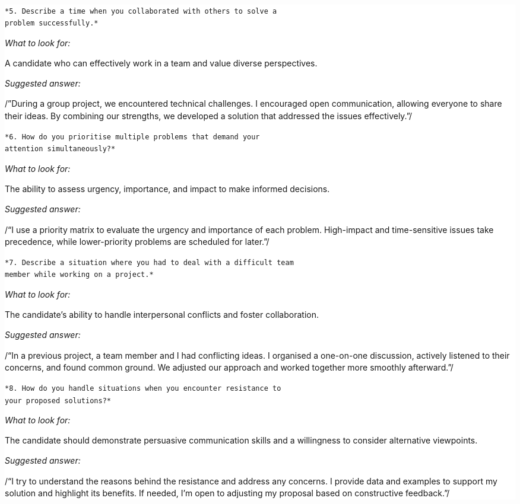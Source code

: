 
    *5. Describe a time when you collaborated with others to solve a
    problem successfully.*

*What to look for:*

A candidate who can effectively work in a team and value diverse
perspectives.

*Suggested answer:*

/”During a group project, we encountered technical challenges. I
encouraged open communication, allowing everyone to share their ideas.
By combining our strengths, we developed a solution that addressed the
issues effectively.”/


    *6. How do you prioritise multiple problems that demand your
    attention simultaneously?*

*What to look for:*

The ability to assess urgency, importance, and impact to make informed
decisions.

*Suggested answer:*

/“I use a priority matrix to evaluate the urgency and importance of each
problem. High-impact and time-sensitive issues take precedence, while
lower-priority problems are scheduled for later.”/


    *7. Describe a situation where you had to deal with a difficult team
    member while working on a project.*

*What to look for:*

The candidate’s ability to handle interpersonal conflicts and foster
collaboration.

*Suggested answer:*

/“In a previous project, a team member and I had conflicting ideas. I
organised a one-on-one discussion, actively listened to their concerns,
and found common ground. We adjusted our approach and worked together
more smoothly afterward.”/


    *8. How do you handle situations when you encounter resistance to
    your proposed solutions?*

*What to look for:*

The candidate should demonstrate persuasive communication skills and a
willingness to consider alternative viewpoints.

*Suggested answer:*

/“I try to understand the reasons behind the resistance and address any
concerns. I provide data and examples to support my solution and
highlight its benefits. If needed, I’m open to adjusting my proposal
based on constructive feedback.”/
